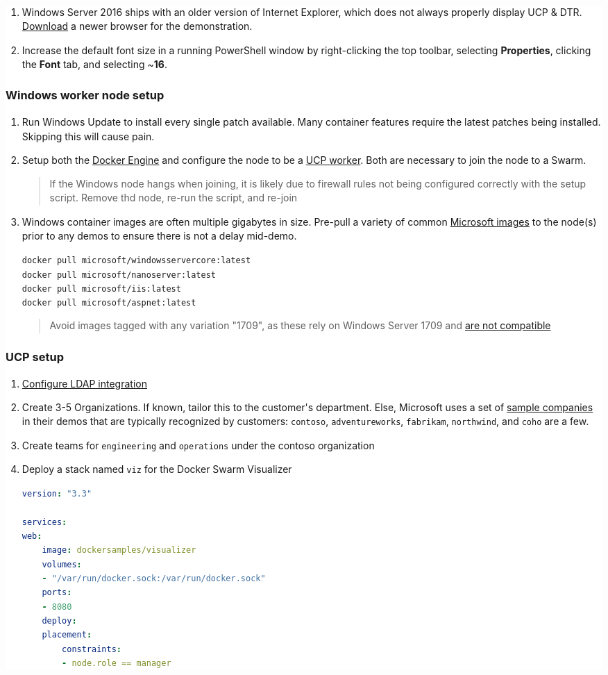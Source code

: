 1. Windows Server 2016 ships with an older version of Internet Explorer, which does not always properly display UCP & DTR. [Download](https://www.google.com/chrome/browser) a newer browser for the demonstration. 

1. Increase the default font size in a running PowerShell window by right-clicking the top toolbar, selecting **Properties**, clicking the **Font** tab, and selecting ~**16**.

### Windows worker node setup

1. Run Windows Update to install every single patch available. Many container features require the latest patches being installed. Skipping this will cause pain.

1. Setup both the [Docker Engine](https://docs.docker.com/engine/installation/windows/docker-ee/#install-docker-ee) and configure the node to be a [UCP worker](https://docs.docker.com/datacenter/ucp/2.2/guides/admin/configure/join-windows-worker-nodes/#configure-the-windows-node). Both are necessary to join the node to a Swarm.

    > If the Windows node hangs when joining, it is likely due to firewall rules not being configured correctly with the setup script. Remove thd node, re-run the script, and re-join 

1. Windows container images are often multiple gigabytes in size. Pre-pull a variety of common [Microsoft images](https://hub.docker.com/u/microsoft/) to the node(s) prior to any demos to ensure there is not a delay mid-demo.

    ```sh
    docker pull microsoft/windowsservercore:latest
    docker pull microsoft/nanoserver:latest
    docker pull microsoft/iis:latest
    docker pull microsoft/aspnet:latest
    ```

    > Avoid images tagged with any variation "1709", as these rely on Windows Server 1709 and [are not compatible](https://docs.docker.com/engine/installation/windows/ee-preview/#faq)

### UCP setup

1. [Configure LDAP integration](https://docs.docker.com/datacenter/ucp/2.2/guides/admin/configure/external-auth/)

1. Create 3-5 Organizations. If known, tailor this to the customer's department. Else, Microsoft uses a set of [sample companies](https://en.wikipedia.org/wiki/List_of_fictional_Microsoft_companies) in their demos that are typically recognized by customers: `contoso`, `adventureworks`, `fabrikam`, `northwind`, and `coho` are a few.

1. Create teams for `engineering` and `operations` under the contoso organization

1. Deploy a stack named `viz` for the Docker Swarm Visualizer

    ```yml
    version: "3.3"

    services:
    web:
        image: dockersamples/visualizer
        volumes:
        - "/var/run/docker.sock:/var/run/docker.sock"
        ports:
        - 8080
        deploy:
        placement:
            constraints:
            - node.role == manager
    ```
